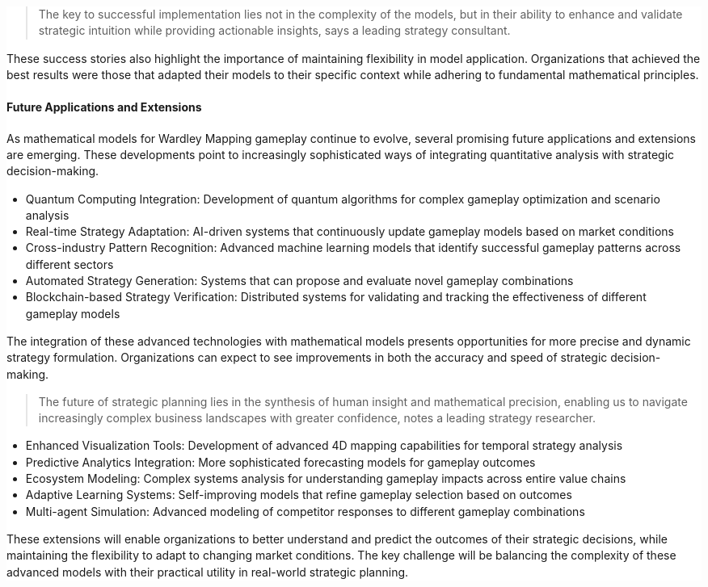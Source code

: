 > The key to successful implementation lies not in the complexity of the models, but in their ability to enhance and validate strategic intuition while providing actionable insights, says a leading strategy consultant.

These success stories also highlight the importance of maintaining flexibility in model application. Organizations that achieved the best results were those that adapted their models to their specific context while adhering to fundamental mathematical principles.



#### Future Applications and Extensions

As mathematical models for Wardley Mapping gameplay continue to evolve, several promising future applications and extensions are emerging. These developments point to increasingly sophisticated ways of integrating quantitative analysis with strategic decision-making.

- Quantum Computing Integration: Development of quantum algorithms for complex gameplay optimization and scenario analysis
- Real-time Strategy Adaptation: AI-driven systems that continuously update gameplay models based on market conditions
- Cross-industry Pattern Recognition: Advanced machine learning models that identify successful gameplay patterns across different sectors
- Automated Strategy Generation: Systems that can propose and evaluate novel gameplay combinations
- Blockchain-based Strategy Verification: Distributed systems for validating and tracking the effectiveness of different gameplay models

The integration of these advanced technologies with mathematical models presents opportunities for more precise and dynamic strategy formulation. Organizations can expect to see improvements in both the accuracy and speed of strategic decision-making.

> The future of strategic planning lies in the synthesis of human insight and mathematical precision, enabling us to navigate increasingly complex business landscapes with greater confidence, notes a leading strategy researcher.

- Enhanced Visualization Tools: Development of advanced 4D mapping capabilities for temporal strategy analysis
- Predictive Analytics Integration: More sophisticated forecasting models for gameplay outcomes
- Ecosystem Modeling: Complex systems analysis for understanding gameplay impacts across entire value chains
- Adaptive Learning Systems: Self-improving models that refine gameplay selection based on outcomes
- Multi-agent Simulation: Advanced modeling of competitor responses to different gameplay combinations

These extensions will enable organizations to better understand and predict the outcomes of their strategic decisions, while maintaining the flexibility to adapt to changing market conditions. The key challenge will be balancing the complexity of these advanced models with their practical utility in real-world strategic planning.
